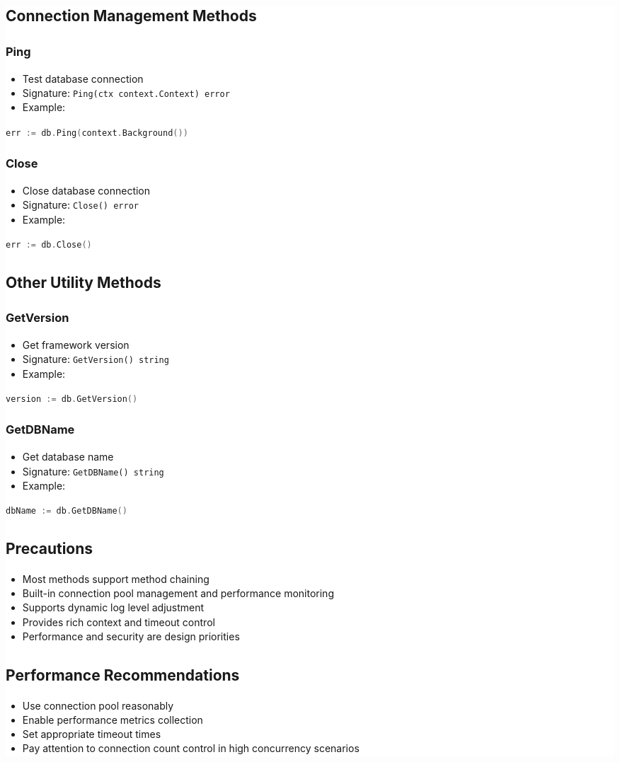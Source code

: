 ## Connection Management Methods

### Ping
- Test database connection
- Signature: `Ping(ctx context.Context) error`
- Example:
```go
err := db.Ping(context.Background())
```

### Close
- Close database connection
- Signature: `Close() error`
- Example:
```go
err := db.Close()
```

## Other Utility Methods

### GetVersion
- Get framework version
- Signature: `GetVersion() string`
- Example:
```go
version := db.GetVersion()
```

### GetDBName
- Get database name
- Signature: `GetDBName() string`
- Example:
```go
dbName := db.GetDBName()
```

## Precautions

- Most methods support method chaining
- Built-in connection pool management and performance monitoring
- Supports dynamic log level adjustment
- Provides rich context and timeout control
- Performance and security are design priorities

## Performance Recommendations

- Use connection pool reasonably
- Enable performance metrics collection
- Set appropriate timeout times
- Pay attention to connection count control in high concurrency scenarios
